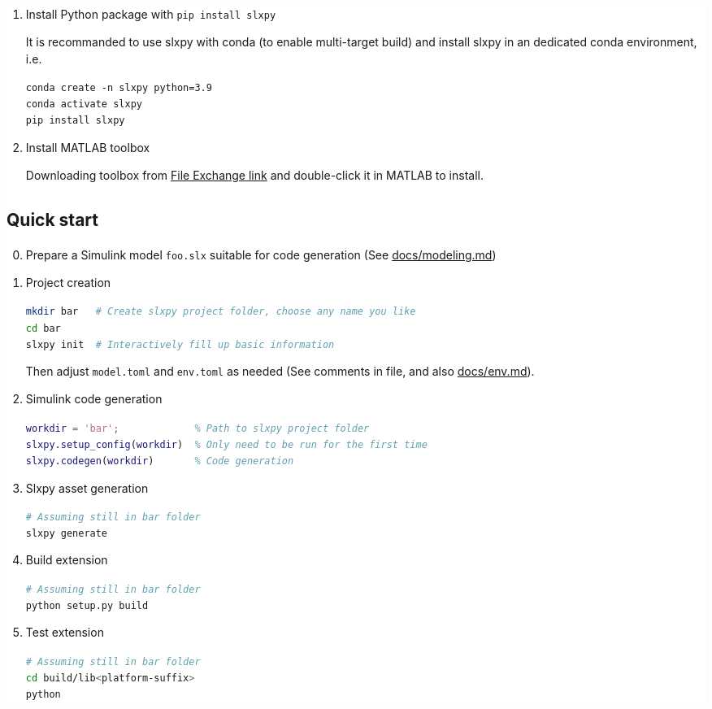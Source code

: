 1. Install Python package with `pip install slxpy`

    It is recommanded to use slxpy with conda (to enable multi-target build) and install slxpy in an dedicated conda environment, i.e.
    ```
    conda create -n slxpy python=3.9
    conda activate slxpy
    pip install slxpy
    ```

2. Install MATLAB toolbox

	Downloading toolbox from [File Exchange link](https://www.mathworks.com/matlabcentral/fileexchange/100416-slxpy) and double-click it in MATLAB to install.

## Quick start

0. Prepare a Simulink model `foo.slx` suitable for code generation (See [docs/modeling.md](docs/modeling.md))

1. Project creation

   ```bash
   mkdir bar   # Create slxpy project folder, choose any name you like
   cd bar
   slxpy init  # Interactively fill up basic information
   ```

   Then adjust `model.toml` and `env.toml` as needed (See comments in file, and also [docs/env.md](docs/env.md)).

2. Simulink code generation

   ```matlab
   workdir = 'bar';             % Path to slxpy project folder
   slxpy.setup_config(workdir)  % Only need to be run for the first time
   slxpy.codegen(workdir)       % Code generation
   ```

3. Slxpy asset generation

   ```bash
   # Assuming still in bar folder
   slxpy generate
   ```

4. Build extension

   ```bash
   # Assuming still in bar folder
   python setup.py build
   ```

5. Test extension

   ```bash
   # Assuming still in bar folder
   cd build/lib<platform-suffix>
   python
   ```
